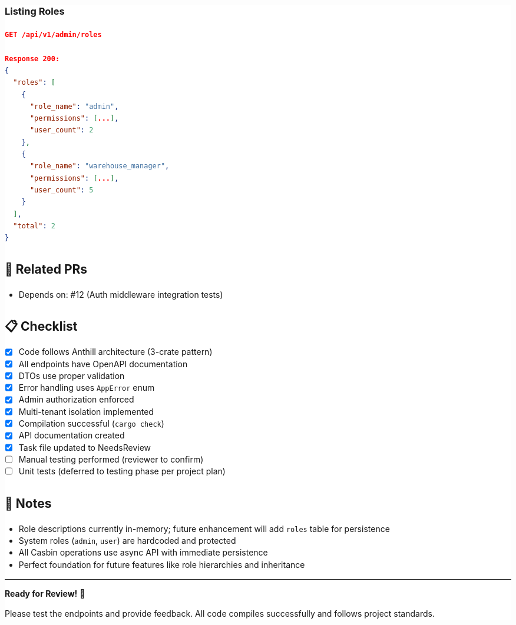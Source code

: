 ### Listing Roles
```json
GET /api/v1/admin/roles

Response 200:
{
  "roles": [
    {
      "role_name": "admin",
      "permissions": [...],
      "user_count": 2
    },
    {
      "role_name": "warehouse_manager",
      "permissions": [...],
      "user_count": 5
    }
  ],
  "total": 2
}
```

## 🔄 Related PRs

- Depends on: #12 (Auth middleware integration tests)

## 📋 Checklist

- [x] Code follows Anthill architecture (3-crate pattern)
- [x] All endpoints have OpenAPI documentation
- [x] DTOs use proper validation
- [x] Error handling uses `AppError` enum
- [x] Admin authorization enforced
- [x] Multi-tenant isolation implemented
- [x] Compilation successful (`cargo check`)
- [x] API documentation created
- [x] Task file updated to NeedsReview
- [ ] Manual testing performed (reviewer to confirm)
- [ ] Unit tests (deferred to testing phase per project plan)

## 💬 Notes

- Role descriptions currently in-memory; future enhancement will add `roles` table for persistence
- System roles (`admin`, `user`) are hardcoded and protected
- All Casbin operations use async API with immediate persistence
- Perfect foundation for future features like role hierarchies and inheritance

---

**Ready for Review!** 🎉

Please test the endpoints and provide feedback. All code compiles successfully and follows project standards.

